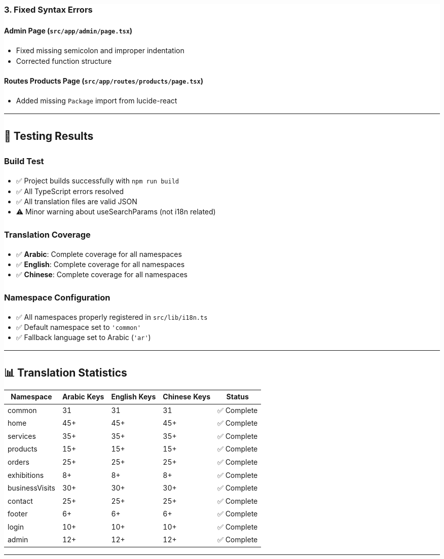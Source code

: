 ### 3. **Fixed Syntax Errors**

#### Admin Page (`src/app/admin/page.tsx`)
- Fixed missing semicolon and improper indentation
- Corrected function structure

#### Routes Products Page (`src/app/routes/products/page.tsx`)
- Added missing `Package` import from lucide-react

---

## 🧪 Testing Results

### Build Test
- ✅ Project builds successfully with `npm run build`
- ✅ All TypeScript errors resolved
- ✅ All translation files are valid JSON
- ⚠️ Minor warning about useSearchParams (not i18n related)

### Translation Coverage
- ✅ **Arabic**: Complete coverage for all namespaces
- ✅ **English**: Complete coverage for all namespaces  
- ✅ **Chinese**: Complete coverage for all namespaces

### Namespace Configuration
- ✅ All namespaces properly registered in `src/lib/i18n.ts`
- ✅ Default namespace set to `'common'`
- ✅ Fallback language set to Arabic (`'ar'`)

---

## 📊 Translation Statistics

| Namespace | Arabic Keys | English Keys | Chinese Keys | Status |
|-----------|-------------|--------------|--------------|---------|
| common | 31 | 31 | 31 | ✅ Complete |
| home | 45+ | 45+ | 45+ | ✅ Complete |
| services | 35+ | 35+ | 35+ | ✅ Complete |
| products | 15+ | 15+ | 15+ | ✅ Complete |
| orders | 25+ | 25+ | 25+ | ✅ Complete |
| exhibitions | 8+ | 8+ | 8+ | ✅ Complete |
| businessVisits | 30+ | 30+ | 30+ | ✅ Complete |
| contact | 25+ | 25+ | 25+ | ✅ Complete |
| footer | 6+ | 6+ | 6+ | ✅ Complete |
| login | 10+ | 10+ | 10+ | ✅ Complete |
| admin | 12+ | 12+ | 12+ | ✅ Complete |

---